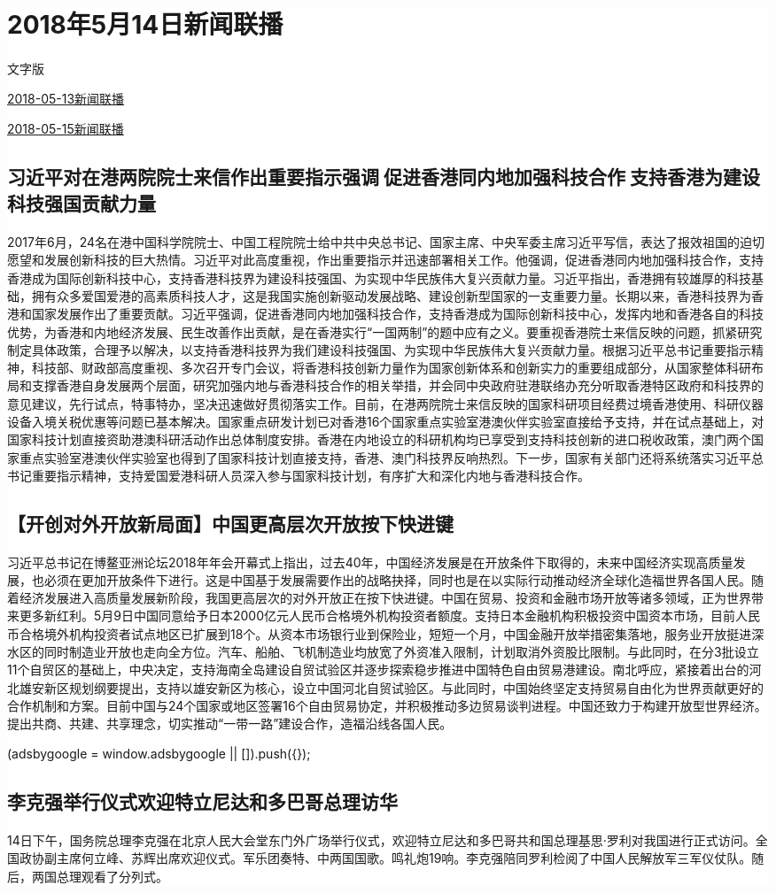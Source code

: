 







# 2018年5月14日新闻联播
 文字版








[2018-05-13新闻联播](/xinwenlianbo/20180513)


[2018-05-15新闻联播](/xinwenlianbo/20180515)





## 习近平对在港两院院士来信作出重要指示强调 促进香港同内地加强科技合作 支持香港为建设科技强国贡献力量


2017年6月，24名在港中国科学院院士、中国工程院院士给中共中央总书记、国家主席、中央军委主席习近平写信，表达了报效祖国的迫切愿望和发展创新科技的巨大热情。习近平对此高度重视，作出重要指示并迅速部署相关工作。他强调，促进香港同内地加强科技合作，支持香港成为国际创新科技中心，支持香港科技界为建设科技强国、为实现中华民族伟大复兴贡献力量。习近平指出，香港拥有较雄厚的科技基础，拥有众多爱国爱港的高素质科技人才，这是我国实施创新驱动发展战略、建设创新型国家的一支重要力量。长期以来，香港科技界为香港和国家发展作出了重要贡献。习近平强调，促进香港同内地加强科技合作，支持香港成为国际创新科技中心，发挥内地和香港各自的科技优势，为香港和内地经济发展、民生改善作出贡献，是在香港实行“一国两制”的题中应有之义。要重视香港院士来信反映的问题，抓紧研究制定具体政策，合理予以解决，以支持香港科技界为我们建设科技强国、为实现中华民族伟大复兴贡献力量。根据习近平总书记重要指示精神，科技部、财政部高度重视、多次召开专门会议，将香港科技创新力量作为国家创新体系和创新实力的重要组成部分，从国家整体科研布局和支撑香港自身发展两个层面，研究加强内地与香港科技合作的相关举措，并会同中央政府驻港联络办充分听取香港特区政府和科技界的意见建议，先行试点，特事特办，坚决迅速做好贯彻落实工作。目前，在港两院院士来信反映的国家科研项目经费过境香港使用、科研仪器设备入境关税优惠等问题已基本解决。国家重点研发计划已对香港16个国家重点实验室港澳伙伴实验室直接给予支持，并在试点基础上，对国家科技计划直接资助港澳科研活动作出总体制度安排。香港在内地设立的科研机构均已享受到支持科技创新的进口税收政策，澳门两个国家重点实验室港澳伙伴实验室也得到了国家科技计划直接支持，香港、澳门科技界反响热烈。下一步，国家有关部门还将系统落实习近平总书记重要指示精神，支持爱国爱港科研人员深入参与国家科技计划，有序扩大和深化内地与香港科技合作。


## 【开创对外开放新局面】中国更高层次开放按下快进键


习近平总书记在博鳌亚洲论坛2018年年会开幕式上指出，过去40年，中国经济发展是在开放条件下取得的，未来中国经济实现高质量发展，也必须在更加开放条件下进行。这是中国基于发展需要作出的战略抉择，同时也是在以实际行动推动经济全球化造福世界各国人民。随着经济发展进入高质量发展新阶段，我国更高层次的对外开放正在按下快进键。中国在贸易、投资和金融市场开放等诸多领域，正为世界带来更多新红利。5月9日中国同意给予日本2000亿元人民币合格境外机构投资者额度。支持日本金融机构积极投资中国资本市场，目前人民币合格境外机构投资者试点地区已扩展到18个。从资本市场银行业到保险业，短短一个月，中国金融开放举措密集落地，服务业开放挺进深水区的同时制造业开放也走向全方位。汽车、船舶、飞机制造业均放宽了外资准入限制，计划取消外资股比限制。与此同时，在分3批设立11个自贸区的基础上，中央决定，支持海南全岛建设自贸试验区并逐步探索稳步推进中国特色自由贸易港建设。南北呼应，紧接着出台的河北雄安新区规划纲要提出，支持以雄安新区为核心，设立中国河北自贸试验区。与此同时，中国始终坚定支持贸易自由化为世界贡献更好的合作机制和方案。目前中国与24个国家或地区签署16个自由贸易协定，并积极推动多边贸易谈判进程。中国还致力于构建开放型世界经济。提出共商、共建、共享理念，切实推动“一带一路”建设合作，造福沿线各国人民。





 (adsbygoogle = window.adsbygoogle || []).push({});

 
## 李克强举行仪式欢迎特立尼达和多巴哥总理访华


14日下午，国务院总理李克强在北京人民大会堂东门外广场举行仪式，欢迎特立尼达和多巴哥共和国总理基思·罗利对我国进行正式访问。全国政协副主席何立峰、苏辉出席欢迎仪式。军乐团奏特、中两国国歌。鸣礼炮19响。李克强陪同罗利检阅了中国人民解放军三军仪仗队。随后，两国总理观看了分列式。
